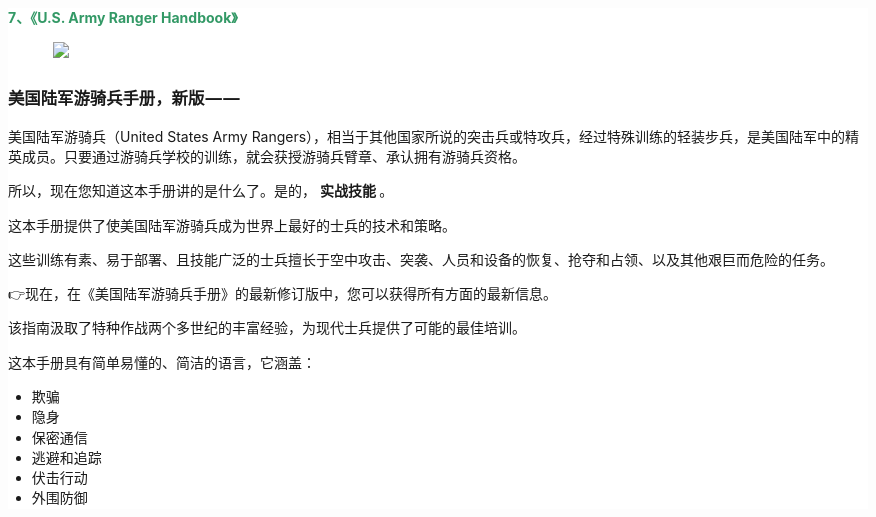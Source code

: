    <span style="color: #339966;">
    <strong class="markup--strong markup--p-strong">
     7、《U.S. Army Ranger Handbook》
    </strong>
   </span>
  </h3>
  <figure class="graf graf--figure">
   <img class="graf-image aligncenter jetpack-lazy-image" data-height="909" data-image-id="1*Q2GtweiRU173inv9LYnmhQ.jpeg" data-lazy-src="https://i1.wp.com/cdn-images-1.medium.com/max/1067/1*Q2GtweiRU173inv9LYnmhQ.jpeg?w=1100&amp;is-pending-load=1#038;ssl=1" data-recalc-dims="1" data-width="779" src="https://i1.wp.com/cdn-images-1.medium.com/max/1067/1*Q2GtweiRU173inv9LYnmhQ.jpeg?w=1100&amp;ssl=1" srcset="data:image/gif;base64,R0lGODlhAQABAIAAAAAAAP///yH5BAEAAAAALAAAAAABAAEAAAIBRAA7"/>
   <noscript>
    <img class="graf-image aligncenter" data-height="909" data-image-id="1*Q2GtweiRU173inv9LYnmhQ.jpeg" data-recalc-dims="1" data-width="779" src="https://i1.wp.com/cdn-images-1.medium.com/max/1067/1*Q2GtweiRU173inv9LYnmhQ.jpeg?w=1100&amp;ssl=1"/>
   </noscript>
  </figure>
  <h3 class="graf graf--p">
   <strong class="markup--strong markup--p-strong">
    美国陆军游骑兵手册，新版 — —
   </strong>
  </h3>
  <p class="graf graf--p">
   美国陆军游骑兵（United States Army Rangers），相当于其他国家所说的突击兵或特攻兵，经过特殊训练的轻装步兵，是美国陆军中的精英成员。只要通过游骑兵学校的训练，就会获授游骑兵臂章、承认拥有游骑兵资格。
  </p>
  <p class="graf graf--p">
   所以，现在您知道这本手册讲的是什么了。是的，
   <strong class="markup--strong markup--p-strong">
    实战技能
   </strong>
   。
  </p>
  <p class="graf graf--p">
   这本手册提供了使美国陆军游骑兵成为世界上最好的士兵的技术和策略。
  </p>
  <p class="graf graf--p">
   这些训练有素、易于部署、且技能广泛的士兵擅长于空中攻击、突袭、人员和设备的恢复、抢夺和占领、以及其他艰巨而危险的任务。
  </p>
  <p class="graf graf--p">
   👉现在，在《美国陆军游骑兵手册》的最新修订版中，您可以获得所有方面的最新信息。
  </p>
  <p class="graf graf--p">
   该指南汲取了特种作战两个多世纪的丰富经验，为现代士兵提供了可能的最佳培训。
  </p>
  <p class="graf graf--p">
   这本手册具有简单易懂的、简洁的语言，它涵盖：
  </p>
  <ul class="postList">
   <li class="graf graf--li">
    欺骗
   </li>
   <li class="graf graf--li">
    隐身
   </li>
   <li class="graf graf--li">
    保密通信
   </li>
   <li class="graf graf--li">
    逃避和追踪
   </li>
   <li class="graf graf--li">
    伏击行动
   </li>
   <li class="graf graf--li">
    外围防御
   </li>